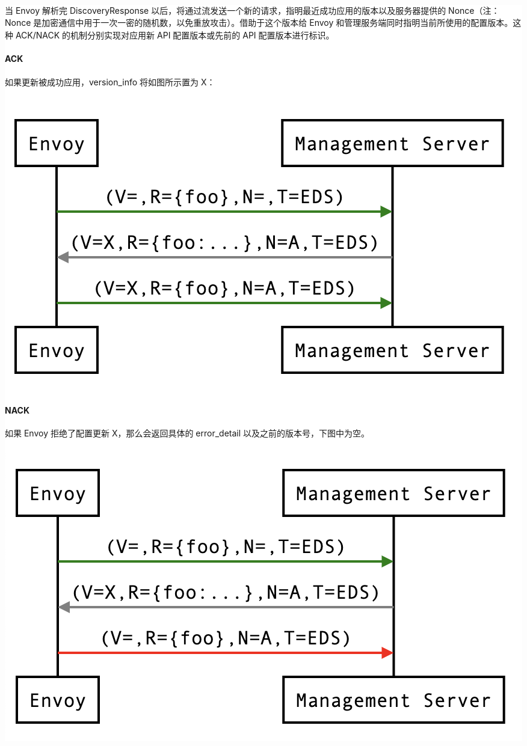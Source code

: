 当 Envoy 解析完 DiscoveryResponse 以后，将通过流发送一个新的请求，指明最近成功应用的版本以及服务器提供的 Nonce（注：Nonce 是加密通信中用于一次一密的随机数，以免重放攻击）。借助于这个版本给 Envoy 和管理服务端同时指明当前所使用的配置版本。这种 ACK/NACK 的机制分别实现对应用新 API 配置版本或先前的 API 配置版本进行标识。

#### ACK

如果更新被成功应用，version_info 将如图所示置为 X：

![xDS ACK](../images/xds-ack.png)

#### NACK

如果 Envoy 拒绝了配置更新 X，那么会返回具体的 error_detail 以及之前的版本号，下图中为空。

![xDS NACK](../images/xds-nack.png)
